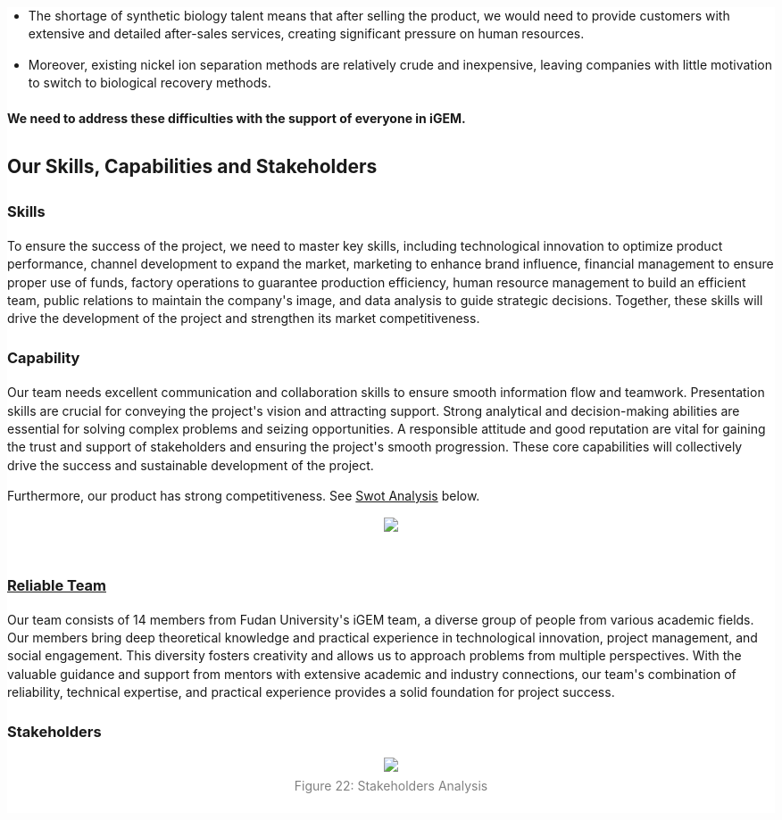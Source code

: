 - The shortage of synthetic biology talent means that after selling the product, we would need to provide customers with extensive and detailed after-sales services, creating significant pressure on human resources.

- Moreover, existing nickel ion separation methods are relatively crude and inexpensive, leaving companies with little motivation to switch to biological recovery methods.

#### We need to address these difficulties with the support  of everyone in iGEM.

## Our Skills, Capabilities and Stakeholders

### Skills

To ensure the success of the project, we need to master key skills, including technological innovation to optimize product performance, channel development to expand the market, marketing to enhance brand influence, financial management to ensure proper use of funds, factory operations to guarantee production efficiency, human resource management to build an efficient team, public relations to maintain the company's image, and data analysis to guide strategic decisions. Together, these skills will drive the development of the project and strengthen its market competitiveness.

### Capability

Our team needs excellent communication and collaboration skills to ensure smooth information flow and teamwork. Presentation skills are crucial for conveying the project's vision and attracting support. Strong analytical and decision-making abilities are essential for solving complex problems and seizing opportunities. A responsible attitude and good reputation are vital for gaining the trust and support of stakeholders and ensuring the project's smooth progression. These core capabilities will collectively drive the success and sustainable development of the project.

Furthermore, our product has strong competitiveness. See [Swot Analysis](#fig21) below.

<div style="text-align: center;" id="fig21">
    <img src="https://static.igem.wiki/teams/5115/entrepreneurship/fig3.webp" style="width:100%">
</div>

<br>

### [Reliable Team](/fudan/team/)

Our team consists of 14 members from Fudan University's iGEM team, a diverse group of people from various academic fields. Our members bring deep theoretical knowledge and practical experience in technological innovation, project management, and social engagement. This diversity fosters creativity and allows us to approach problems from multiple perspectives. With the valuable guidance and support from mentors with extensive academic and industry connections, our team's combination of reliability, technical expertise, and practical experience provides a solid foundation for project success.

### Stakeholders

<div style="text-align: center;" id="fig22">
    <img src="https://static.igem.wiki/teams/5115/entrepreneurship/fig10.webp" style="width:100%">
    <div>
    	<span style="color: gray">Figure 22: Stakeholders Analysis</span>
        <br><br>
    </div>
</div>

